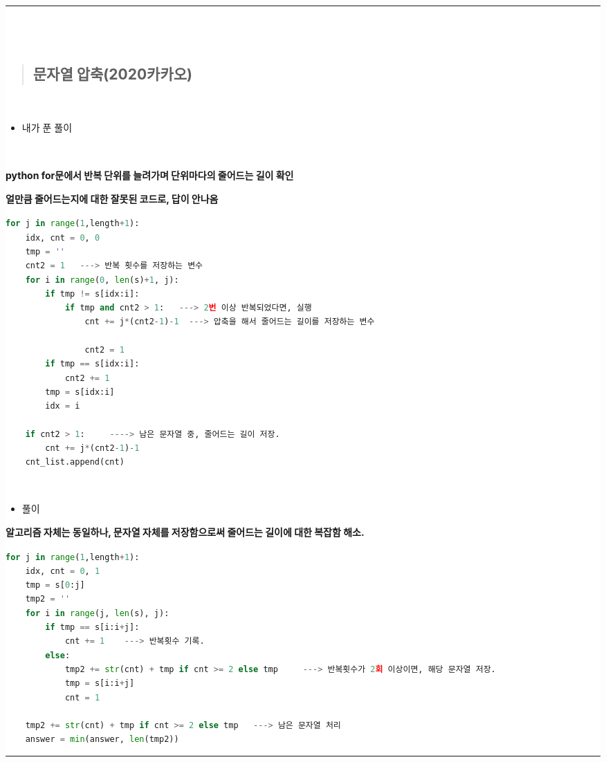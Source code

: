 *****

<br>
<br>

>## 문자열 압축(2020카카오)   

<br>

- 내가 푼 풀이   

<br>

**python for문에서 반복 단위를 늘려가며 단위마다의 줄어드는 길이 확인**   

**얼만큼 줄어드는지에 대한 잘못된 코드로, 답이 안나옴**   

```python
for j in range(1,length+1):
    idx, cnt = 0, 0
    tmp = ''
    cnt2 = 1   ---> 반복 횟수를 저장하는 변수
    for i in range(0, len(s)+1, j):
        if tmp != s[idx:i]:
            if tmp and cnt2 > 1:   ---> 2번 이상 반복되었다면, 실행
                cnt += j*(cnt2-1)-1  ---> 압축을 해서 줄어드는 길이를 저장하는 변수
          
                cnt2 = 1
        if tmp == s[idx:i]:
            cnt2 += 1
        tmp = s[idx:i]
        idx = i   

    if cnt2 > 1:     ----> 남은 문자열 중, 줄어드는 길이 저장.
        cnt += j*(cnt2-1)-1            
    cnt_list.append(cnt)
```   

<br>

- 풀이   

**알고리즘 자체는 동일하나, 문자열 자체를 저장함으로써 줄어드는 길이에 대한 복잡함 해소.**   

```python
for j in range(1,length+1):
    idx, cnt = 0, 1
    tmp = s[0:j]
    tmp2 = ''
    for i in range(j, len(s), j):
        if tmp == s[i:i+j]:
            cnt += 1    ---> 반복횟수 기록.
        else:
            tmp2 += str(cnt) + tmp if cnt >= 2 else tmp     ---> 반복횟수가 2회 이상이면, 해당 문자열 저장.
            tmp = s[i:i+j]
            cnt = 1

    tmp2 += str(cnt) + tmp if cnt >= 2 else tmp   ---> 남은 문자열 처리
    answer = min(answer, len(tmp2))
```
*****
